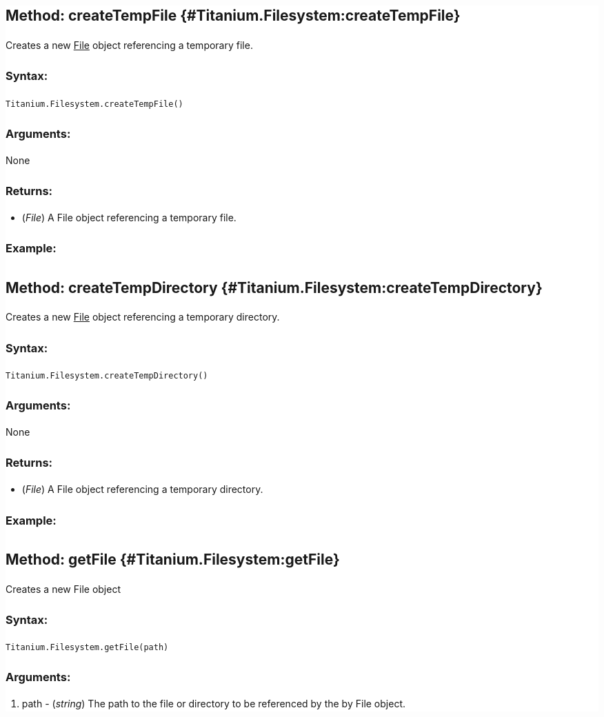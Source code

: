 

Method: createTempFile {#Titanium.Filesystem:createTempFile}
------------------------------------------------------------

Creates a new [File][] object referencing a temporary file.

### Syntax:

	Titanium.Filesystem.createTempFile()

### Arguments:

None

### Returns:

- (*File*) A File object referencing a temporary file.

### Example:



Method: createTempDirectory {#Titanium.Filesystem:createTempDirectory}
----------------------------------------------------------------------

Creates a new [File][] object referencing a temporary directory.

### Syntax:

	Titanium.Filesystem.createTempDirectory()

### Arguments:

None

### Returns:

- (*File*) A File object referencing a temporary directory.

### Example:



Method: getFile {#Titanium.Filesystem:getFile}
----------------------------------------------

Creates a new File object

### Syntax:

	Titanium.Filesystem.getFile(path)

### Arguments:

1. path - (*string*) The path to the file or directory to be referenced by the by File object.


[createTempFile]: #Titanium.Filesystem:createTempFile
[createTempDirectory]: #Titanium.Filesystem:createTempDirectory
[getFile]: #Titanium.Filesystem:getFile
[getFileStream]: #Titanium.Filesystem:getFileStream
[getApplicationDirectory]: #Titanium.Filesystem:getApplicationDirectory
[getResourcesDirectory]: #Titanium.Filesystem:getResourcesDirectory
[getDesktopDirectory]: #Titanium.Filesystem:getDesktopDirectory
[getDocumentsDirectory]: #Titanium.Filesystem:getDocumentsDirectory
[getUserDirectory]: #Titanium.Filesystem:getUserDirectory
[getLineEnding]: #Titanium.Filesystem:getLineEnding
[getSeparator]: #Titanium.Filesystem:getSeparator
[getRootDirectory]: #Titanium.Filesystem:getRootDirectory
[File]: /Data/File